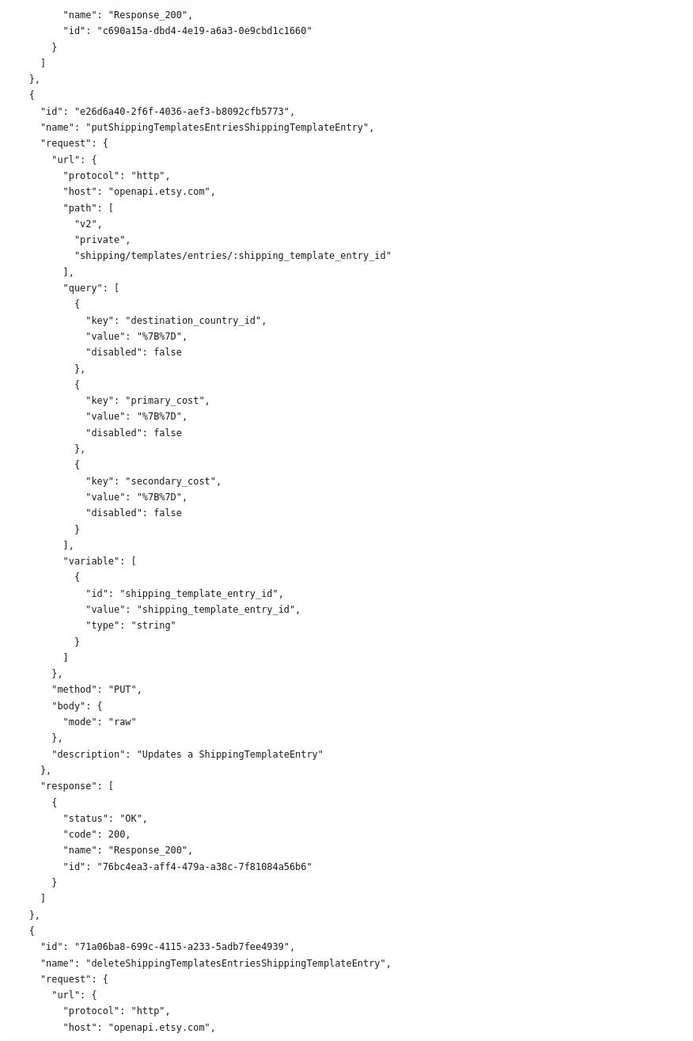               "name": "Response_200",
              "id": "c690a15a-dbd4-4e19-a6a3-0e9cbd1c1660"
            }
          ]
        },
        {
          "id": "e26d6a40-2f6f-4036-aef3-b8092cfb5773",
          "name": "putShippingTemplatesEntriesShippingTemplateEntry",
          "request": {
            "url": {
              "protocol": "http",
              "host": "openapi.etsy.com",
              "path": [
                "v2",
                "private",
                "shipping/templates/entries/:shipping_template_entry_id"
              ],
              "query": [
                {
                  "key": "destination_country_id",
                  "value": "%7B%7D",
                  "disabled": false
                },
                {
                  "key": "primary_cost",
                  "value": "%7B%7D",
                  "disabled": false
                },
                {
                  "key": "secondary_cost",
                  "value": "%7B%7D",
                  "disabled": false
                }
              ],
              "variable": [
                {
                  "id": "shipping_template_entry_id",
                  "value": "shipping_template_entry_id",
                  "type": "string"
                }
              ]
            },
            "method": "PUT",
            "body": {
              "mode": "raw"
            },
            "description": "Updates a ShippingTemplateEntry"
          },
          "response": [
            {
              "status": "OK",
              "code": 200,
              "name": "Response_200",
              "id": "76bc4ea3-aff4-479a-a38c-7f81084a56b6"
            }
          ]
        },
        {
          "id": "71a06ba8-699c-4115-a233-5adb7fee4939",
          "name": "deleteShippingTemplatesEntriesShippingTemplateEntry",
          "request": {
            "url": {
              "protocol": "http",
              "host": "openapi.etsy.com",